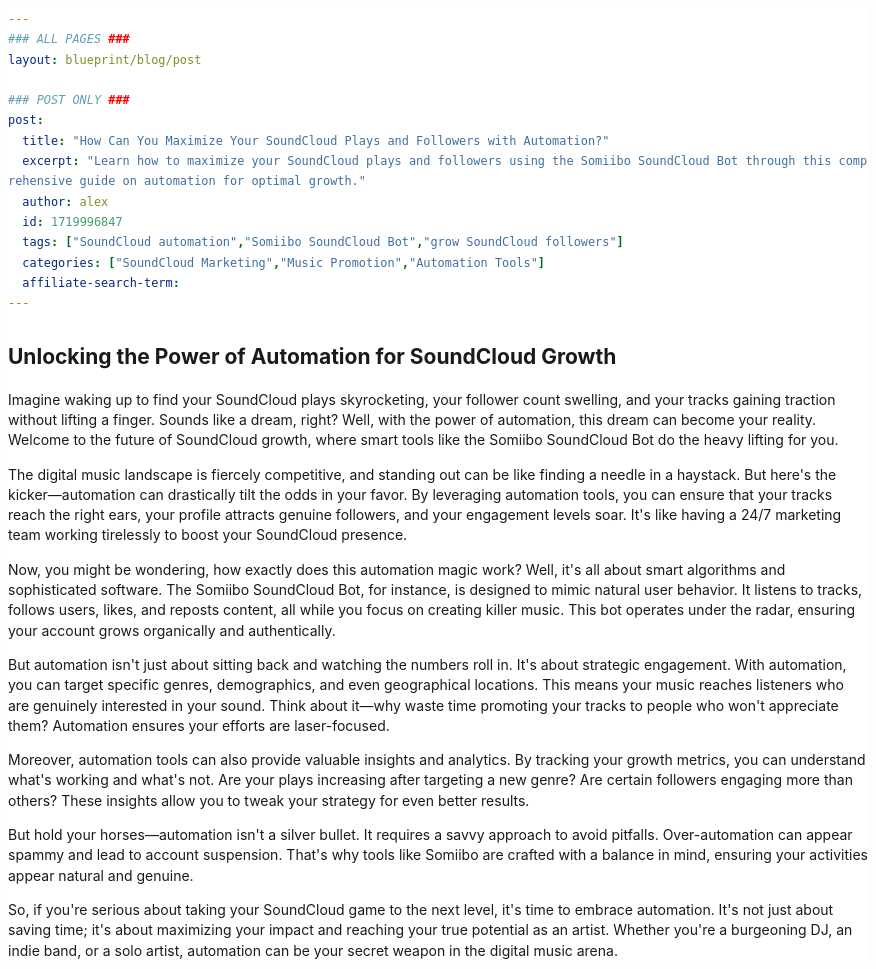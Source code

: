 ```yaml
---
### ALL PAGES ###
layout: blueprint/blog/post

### POST ONLY ###
post:
  title: "How Can You Maximize Your SoundCloud Plays and Followers with Automation?"
  excerpt: "Learn how to maximize your SoundCloud plays and followers using the Somiibo SoundCloud Bot through this comprehensive guide on automation for optimal growth."
  author: alex
  id: 1719996847
  tags: ["SoundCloud automation","Somiibo SoundCloud Bot","grow SoundCloud followers"]
  categories: ["SoundCloud Marketing","Music Promotion","Automation Tools"]
  affiliate-search-term: 
---
```


## Unlocking the Power of Automation for SoundCloud Growth

Imagine waking up to find your SoundCloud plays skyrocketing, your follower count swelling, and your tracks gaining traction without lifting a finger. Sounds like a dream, right? Well, with the power of automation, this dream can become your reality. Welcome to the future of SoundCloud growth, where smart tools like the Somiibo SoundCloud Bot do the heavy lifting for you.

The digital music landscape is fiercely competitive, and standing out can be like finding a needle in a haystack. But here's the kicker—automation can drastically tilt the odds in your favor. By leveraging automation tools, you can ensure that your tracks reach the right ears, your profile attracts genuine followers, and your engagement levels soar. It's like having a 24/7 marketing team working tirelessly to boost your SoundCloud presence.

Now, you might be wondering, how exactly does this automation magic work? Well, it's all about smart algorithms and sophisticated software. The Somiibo SoundCloud Bot, for instance, is designed to mimic natural user behavior. It listens to tracks, follows users, likes, and reposts content, all while you focus on creating killer music. This bot operates under the radar, ensuring your account grows organically and authentically.

But automation isn't just about sitting back and watching the numbers roll in. It's about strategic engagement. With automation, you can target specific genres, demographics, and even geographical locations. This means your music reaches listeners who are genuinely interested in your sound. Think about it—why waste time promoting your tracks to people who won't appreciate them? Automation ensures your efforts are laser-focused.

Moreover, automation tools can also provide valuable insights and analytics. By tracking your growth metrics, you can understand what's working and what's not. Are your plays increasing after targeting a new genre? Are certain followers engaging more than others? These insights allow you to tweak your strategy for even better results.

But hold your horses—automation isn't a silver bullet. It requires a savvy approach to avoid pitfalls. Over-automation can appear spammy and lead to account suspension. That's why tools like Somiibo are crafted with a balance in mind, ensuring your activities appear natural and genuine.

So, if you're serious about taking your SoundCloud game to the next level, it's time to embrace automation. It's not just about saving time; it's about maximizing your impact and reaching your true potential as an artist. Whether you're a burgeoning DJ, an indie band, or a solo artist, automation can be your secret weapon in the digital music arena.

